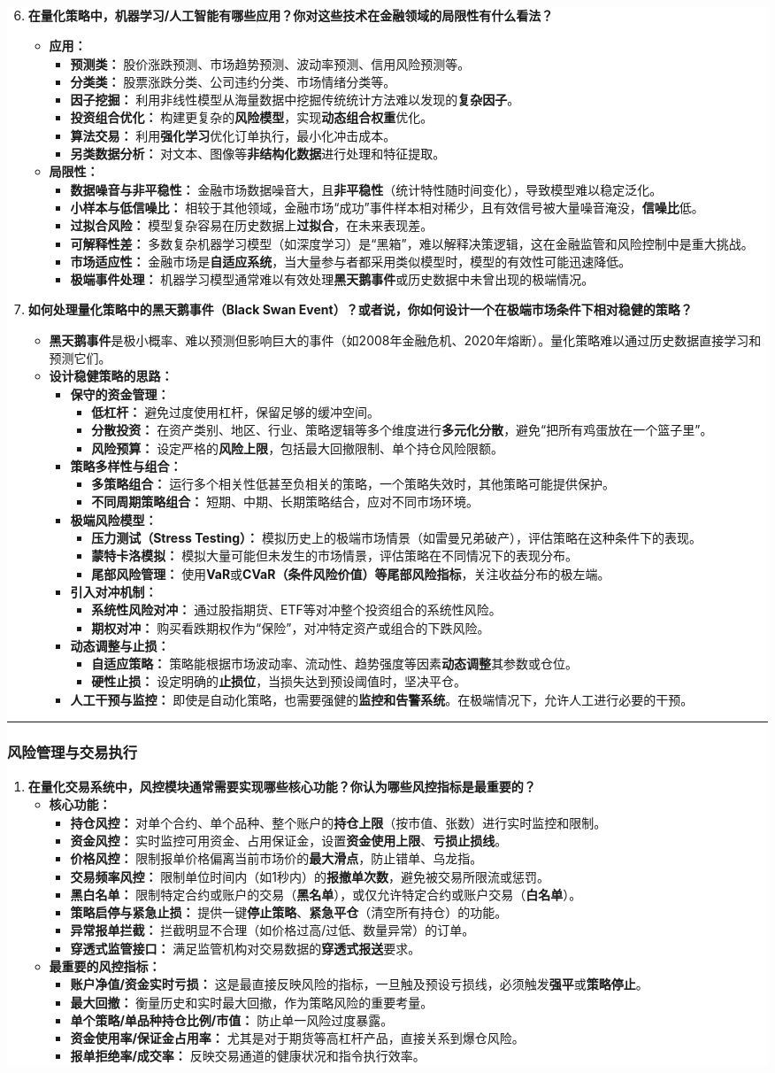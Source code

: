 6.  **在量化策略中，机器学习/人工智能有哪些应用？你对这些技术在金融领域的局限性有什么看法？**
    * **应用：**
        * **预测类：** 股价涨跌预测、市场趋势预测、波动率预测、信用风险预测等。
        * **分类类：** 股票涨跌分类、公司违约分类、市场情绪分类等。
        * **因子挖掘：** 利用非线性模型从海量数据中挖掘传统统计方法难以发现的**复杂因子**。
        * **投资组合优化：** 构建更复杂的**风险模型**，实现**动态组合权重**优化。
        * **算法交易：** 利用**强化学习**优化订单执行，最小化冲击成本。
        * **另类数据分析：** 对文本、图像等**非结构化数据**进行处理和特征提取。
    * **局限性：**
        * **数据噪音与非平稳性：** 金融市场数据噪音大，且**非平稳性**（统计特性随时间变化），导致模型难以稳定泛化。
        * **小样本与低信噪比：** 相较于其他领域，金融市场“成功”事件样本相对稀少，且有效信号被大量噪音淹没，**信噪比**低。
        * **过拟合风险：** 模型复杂容易在历史数据上**过拟合**，在未来表现差。
        * **可解释性差：** 多数复杂机器学习模型（如深度学习）是“黑箱”，难以解释决策逻辑，这在金融监管和风险控制中是重大挑战。
        * **市场适应性：** 金融市场是**自适应系统**，当大量参与者都采用类似模型时，模型的有效性可能迅速降低。
        * **极端事件处理：** 机器学习模型通常难以有效处理**黑天鹅事件**或历史数据中未曾出现的极端情况。

7.  **如何处理量化策略中的黑天鹅事件（Black Swan Event）？或者说，你如何设计一个在极端市场条件下相对稳健的策略？**
    * **黑天鹅事件**是极小概率、难以预测但影响巨大的事件（如2008年金融危机、2020年熔断）。量化策略难以通过历史数据直接学习和预测它们。
    * **设计稳健策略的思路：**
        * **保守的资金管理：**
            * **低杠杆：** 避免过度使用杠杆，保留足够的缓冲空间。
            * **分散投资：** 在资产类别、地区、行业、策略逻辑等多个维度进行**多元化分散**，避免“把所有鸡蛋放在一个篮子里”。
            * **风险预算：** 设定严格的**风险上限**，包括最大回撤限制、单个持仓风险限额。
        * **策略多样性与组合：**
            * **多策略组合：** 运行多个相关性低甚至负相关的策略，一个策略失效时，其他策略可能提供保护。
            * **不同周期策略组合：** 短期、中期、长期策略结合，应对不同市场环境。
        * **极端风险模型：**
            * **压力测试（Stress Testing）：** 模拟历史上的极端市场情景（如雷曼兄弟破产），评估策略在这种条件下的表现。
            * **蒙特卡洛模拟：** 模拟大量可能但未发生的市场情景，评估策略在不同情况下的表现分布。
            * **尾部风险管理：** 使用**VaR**或**CVaR（条件风险价值）**等**尾部风险指标**，关注收益分布的极左端。
        * **引入对冲机制：**
            * **系统性风险对冲：** 通过股指期货、ETF等对冲整个投资组合的系统性风险。
            * **期权对冲：** 购买看跌期权作为“保险”，对冲特定资产或组合的下跌风险。
        * **动态调整与止损：**
            * **自适应策略：** 策略能根据市场波动率、流动性、趋势强度等因素**动态调整**其参数或仓位。
            * **硬性止损：** 设定明确的**止损位**，当损失达到预设阈值时，坚决平仓。
        * **人工干预与监控：** 即使是自动化策略，也需要强健的**监控和告警系统**。在极端情况下，允许人工进行必要的干预。

---

### 风险管理与交易执行

1.  **在量化交易系统中，风控模块通常需要实现哪些核心功能？你认为哪些风控指标是最重要的？**
    * **核心功能：**
        * **持仓风控：** 对单个合约、单个品种、整个账户的**持仓上限**（按市值、张数）进行实时监控和限制。
        * **资金风控：** 实时监控可用资金、占用保证金，设置**资金使用上限**、**亏损止损线**。
        * **价格风控：** 限制报单价格偏离当前市场价的**最大滑点**，防止错单、乌龙指。
        * **交易频率风控：** 限制单位时间内（如1秒内）的**报撤单次数**，避免被交易所限流或惩罚。
        * **黑白名单：** 限制特定合约或账户的交易（**黑名单**），或仅允许特定合约或账户交易（**白名单**）。
        * **策略启停与紧急止损：** 提供一键**停止策略**、**紧急平仓**（清空所有持仓）的功能。
        * **异常报单拦截：** 拦截明显不合理（如价格过高/过低、数量异常）的订单。
        * **穿透式监管接口：** 满足监管机构对交易数据的**穿透式报送**要求。
    * **最重要的风控指标：**
        * **账户净值/资金实时亏损：** 这是最直接反映风险的指标，一旦触及预设亏损线，必须触发**强平**或**策略停止**。
        * **最大回撤：** 衡量历史和实时最大回撤，作为策略风险的重要考量。
        * **单个策略/单品种持仓比例/市值：** 防止单一风险过度暴露。
        * **资金使用率/保证金占用率：** 尤其是对于期货等高杠杆产品，直接关系到爆仓风险。
        * **报单拒绝率/成交率：** 反映交易通道的健康状况和指令执行效率。
